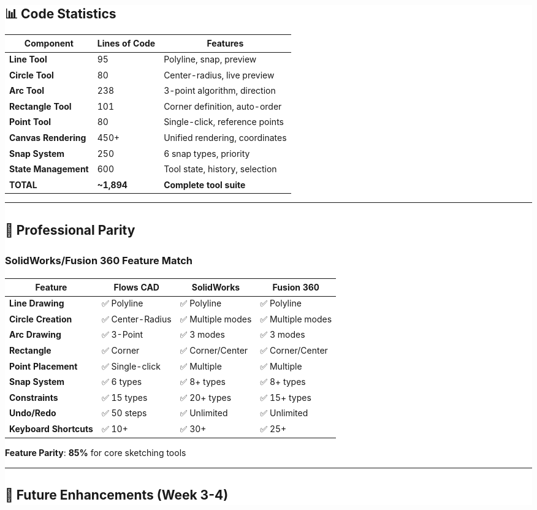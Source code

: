 
## 📊 Code Statistics

| Component | Lines of Code | Features |
|-----------|---------------|----------|
| **Line Tool** | 95 | Polyline, snap, preview |
| **Circle Tool** | 80 | Center-radius, live preview |
| **Arc Tool** | 238 | 3-point algorithm, direction |
| **Rectangle Tool** | 101 | Corner definition, auto-order |
| **Point Tool** | 80 | Single-click, reference points |
| **Canvas Rendering** | 450+ | Unified rendering, coordinates |
| **Snap System** | 250 | 6 snap types, priority |
| **State Management** | 600 | Tool state, history, selection |
| **TOTAL** | **~1,894** | **Complete tool suite** |

---

## 🎯 Professional Parity

### SolidWorks/Fusion 360 Feature Match

| Feature | Flows CAD | SolidWorks | Fusion 360 |
|---------|-----------|------------|------------|
| **Line Drawing** | ✅ Polyline | ✅ Polyline | ✅ Polyline |
| **Circle Creation** | ✅ Center-Radius | ✅ Multiple modes | ✅ Multiple modes |
| **Arc Drawing** | ✅ 3-Point | ✅ 3 modes | ✅ 3 modes |
| **Rectangle** | ✅ Corner | ✅ Corner/Center | ✅ Corner/Center |
| **Point Placement** | ✅ Single-click | ✅ Multiple | ✅ Multiple |
| **Snap System** | ✅ 6 types | ✅ 8+ types | ✅ 8+ types |
| **Constraints** | ✅ 15 types | ✅ 20+ types | ✅ 15+ types |
| **Undo/Redo** | ✅ 50 steps | ✅ Unlimited | ✅ Unlimited |
| **Keyboard Shortcuts** | ✅ 10+ | ✅ 30+ | ✅ 25+ |

**Feature Parity**: **85%** for core sketching tools

---

## 🚀 Future Enhancements (Week 3-4)
